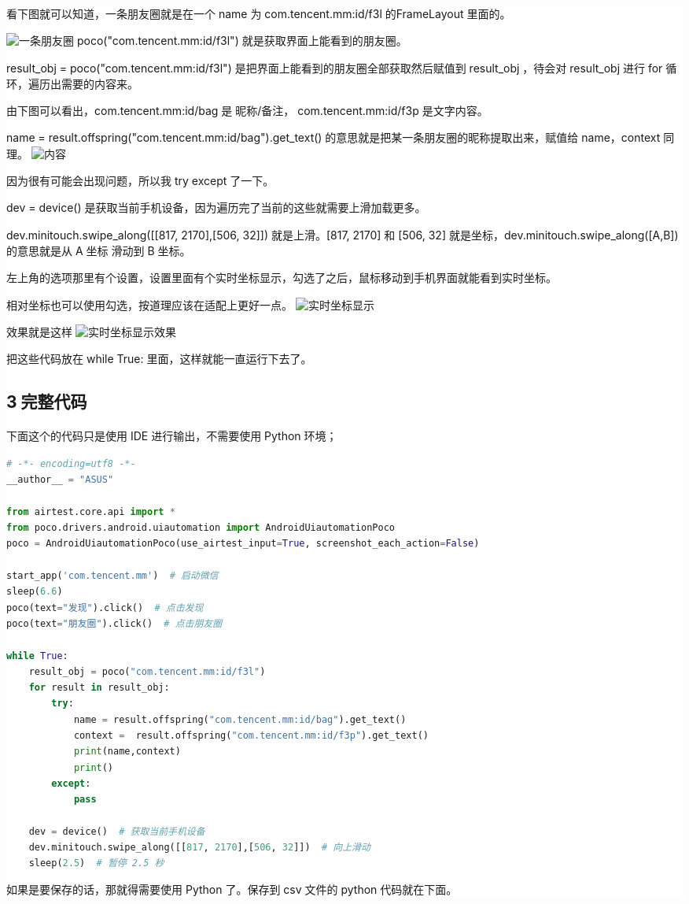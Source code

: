 ```Python
```

看下图就可以知道，一条朋友圈就是在一个 name 为 com.tencent.mm:id/f3l 的FrameLayout 里面的。

![一条朋友圈](http://img.lbjheiheihei.xyz/FpKOf4S453ZoWi5_xro_Ihrqqzz0)
poco("com.tencent.mm:id/f3l") 就是获取界面上能看到的朋友圈。

result_obj = poco("com.tencent.mm:id/f3l") 是把界面上能看到的朋友圈全部获取然后赋值到 result_obj ，待会对 result_obj 进行 for 循环，遍历出需要的内容来。


由下图可以看出，com.tencent.mm:id/bag 是 昵称/备注， com.tencent.mm:id/f3p 是文字内容。

name = result.offspring("com.tencent.mm:id/bag").get_text() 的意思就是把某一条朋友圈的昵称提取出来，赋值给 name，context 同理。
![内容](http://img.lbjheiheihei.xyz/Ft6wIkdKL9gc4DdPKZjy3O34k-iO)

因为很有可能会出现问题，所以我 try except 了一下。

dev = device() 是获取当前手机设备，因为遍历完了当前的这些就需要上滑加载更多。

dev.minitouch.swipe_along([[817, 2170],[506, 32]]) 就是上滑。[817, 2170] 和 [506, 32] 就是坐标，dev.minitouch.swipe_along([A,B])的意思就是从 A 坐标 滑动到 B 坐标。

左上角的选项那里有个设置，设置里面有个实时坐标显示，勾选了之后，鼠标移动到手机界面就能看到实时坐标。

相对坐标也可以使用勾选，按道理应该在适配上更好一点。
![实时坐标显示](http://img.lbjheiheihei.xyz/FmDabPTO-OVE4Ap8QKZGq10-9uMT)

效果就是这样
![实时坐标显示效果](http://img.lbjheiheihei.xyz/Fi8kfmp3S7lsgU79KZaWtOZD0Ml2)

把这些代码放在 while True: 里面，这样就能一直运行下去了。

## 3 完整代码
下面这个的代码只是使用 IDE 进行输出，不需要使用 Python 环境；
```Python
# -*- encoding=utf8 -*-
__author__ = "ASUS"

from airtest.core.api import *
from poco.drivers.android.uiautomation import AndroidUiautomationPoco
poco = AndroidUiautomationPoco(use_airtest_input=True, screenshot_each_action=False)

start_app('com.tencent.mm')  # 启动微信
sleep(6.6)
poco(text="发现").click()  # 点击发现
poco(text="朋友圈").click()  # 点击朋友圈

while True:
    result_obj = poco("com.tencent.mm:id/f3l")
    for result in result_obj:
        try:
            name = result.offspring("com.tencent.mm:id/bag").get_text()
            context =  result.offspring("com.tencent.mm:id/f3p").get_text()
            print(name,context)
            print()
        except:
            pass
    
    dev = device()  # 获取当前手机设备
    dev.minitouch.swipe_along([[817, 2170],[506, 32]])  # 向上滑动
    sleep(2.5)  # 暂停 2.5 秒
```
如果是要保存的话，那就得需要使用 Python 了。保存到 csv 文件的 python 代码就在下面。

